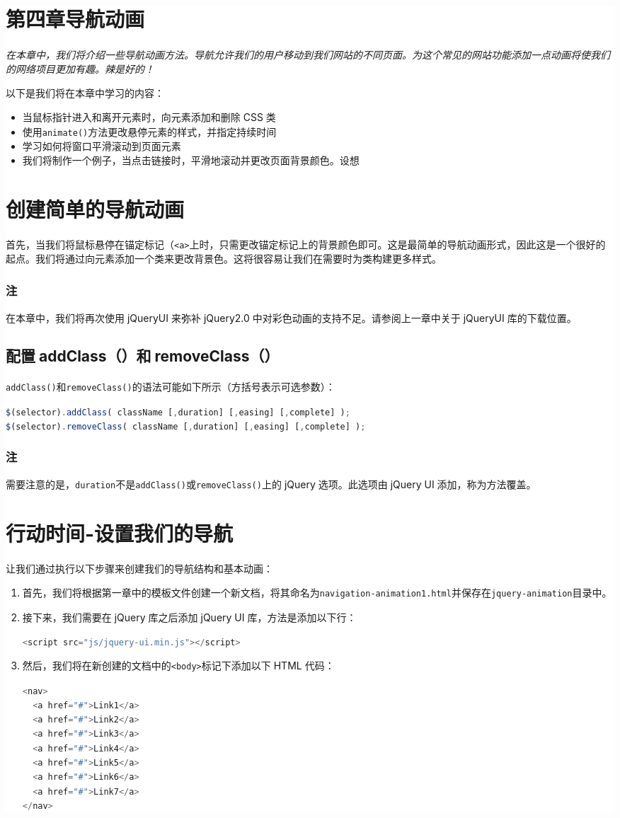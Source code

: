 # 第四章导航动画

*在本章中，我们将介绍一些导航动画方法。导航允许我们的用户移动到我们网站的不同页面。为这个常见的网站功能添加一点动画将使我们的网络项目更加有趣。辣是好的！*

以下是我们将在本章中学习的内容：

*   当鼠标指针进入和离开元素时，向元素添加和删除 CSS 类
*   使用`animate()`方法更改悬停元素的样式，并指定持续时间
*   学习如何将窗口平滑滚动到页面元素
*   我们将制作一个例子，当点击链接时，平滑地滚动并更改页面背景颜色。设想

# 创建简单的导航动画

首先，当我们将鼠标悬停在锚定标记（`<a>`上时，只需更改锚定标记上的背景颜色即可。这是最简单的导航动画形式，因此这是一个很好的起点。我们将通过向元素添加一个类来更改背景色。这将很容易让我们在需要时为类构建更多样式。

### 注

在本章中，我们将再次使用 jQueryUI 来弥补 jQuery2.0 中对彩色动画的支持不足。请参阅上一章中关于 jQueryUI 库的下载位置。

## 配置 addClass（）和 removeClass（）

`addClass()`和`removeClass()`的语法可能如下所示（方括号表示可选参数）：

```js
$(selector).addClass( className [,duration] [,easing] [,complete] );
$(selector).removeClass( className [,duration] [,easing] [,complete] );
```

### 注

需要注意的是，`duration`不是`addClass()`或`removeClass()`上的 jQuery 选项。此选项由 jQuery UI 添加，称为方法覆盖。

# 行动时间-设置我们的导航

让我们通过执行以下步骤来创建我们的导航结构和基本动画：

1.  首先，我们将根据第一章中的模板文件创建一个新文档，将其命名为`navigation-animation1.html`并保存在`jquery-animation`目录中。
2.  接下来，我们需要在 jQuery 库之后添加 jQuery UI 库，方法是添加以下行：

    ```js
    <script src="js/jquery-ui.min.js"></script>
    ```

3.  然后，我们将在新创建的文档中的`<body>`标记下添加以下 HTML 代码：

    ```js
    <nav>
      <a href="#">Link1</a>
      <a href="#">Link2</a>
      <a href="#">Link3</a>
      <a href="#">Link4</a>
      <a href="#">Link5</a>
      <a href="#">Link6</a>
      <a href="#">Link7</a>
    </nav>
    ```
